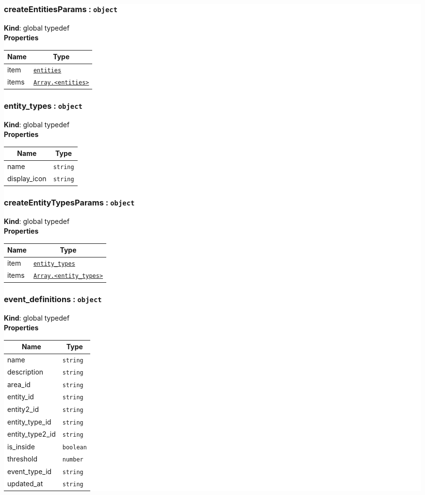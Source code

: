 <a name="createEntitiesParams"></a>

### createEntitiesParams : <code>object</code>

**Kind**: global typedef  
**Properties**

| Name  | Type                                             |
| ----- | ------------------------------------------------ |
| item  | [<code>entities</code>](#entities)               |
| items | [<code>Array.&lt;entities&gt;</code>](#entities) |

<a name="entity_types"></a>

### entity_types : <code>object</code>

**Kind**: global typedef  
**Properties**

| Name         | Type                |
| ------------ | ------------------- |
| name         | <code>string</code> |
| display_icon | <code>string</code> |

<a name="createEntityTypesParams"></a>

### createEntityTypesParams : <code>object</code>

**Kind**: global typedef  
**Properties**

| Name  | Type                                                     |
| ----- | -------------------------------------------------------- |
| item  | [<code>entity_types</code>](#entity_types)               |
| items | [<code>Array.&lt;entity_types&gt;</code>](#entity_types) |

<a name="event_definitions"></a>

### event_definitions : <code>object</code>

**Kind**: global typedef  
**Properties**

| Name            | Type                 |
| --------------- | -------------------- |
| name            | <code>string</code>  |
| description     | <code>string</code>  |
| area_id         | <code>string</code>  |
| entity_id       | <code>string</code>  |
| entity2_id      | <code>string</code>  |
| entity_type_id  | <code>string</code>  |
| entity_type2_id | <code>string</code>  |
| is_inside       | <code>boolean</code> |
| threshold       | <code>number</code>  |
| event_type_id   | <code>string</code>  |
| updated_at      | <code>string</code>  |